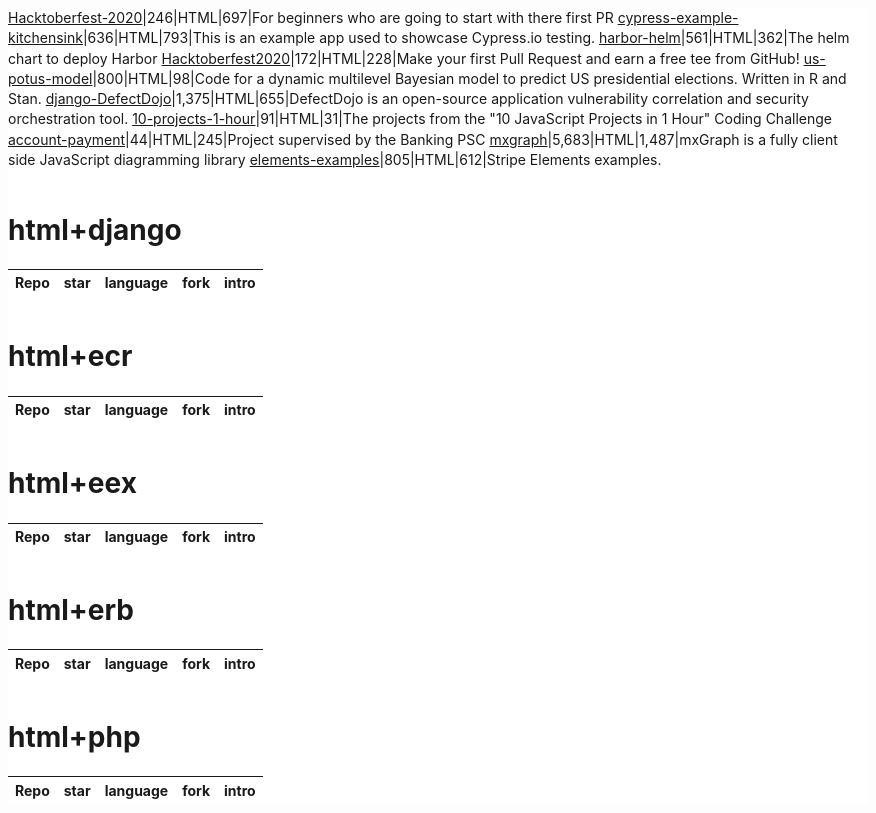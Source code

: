[Hacktoberfest-2020](https://github.com/Ishaan28malik/Hacktoberfest-2020)|246|HTML|697|For beginners who are going to start with there first PR
[cypress-example-kitchensink](https://github.com/cypress-io/cypress-example-kitchensink)|636|HTML|793|This is an example app used to showcase Cypress.io testing.
[harbor-helm](https://github.com/goharbor/harbor-helm)|561|HTML|362|The helm chart to deploy Harbor
[Hacktoberfest2020](https://github.com/OpenSouceCode/Hacktoberfest2020)|172|HTML|228|Make your first Pull Request and earn a free tee from GitHub!
[us-potus-model](https://github.com/TheEconomist/us-potus-model)|800|HTML|98|Code for a dynamic multilevel Bayesian model to predict US presidential elections. Written in R and Stan.
[django-DefectDojo](https://github.com/DefectDojo/django-DefectDojo)|1,375|HTML|655|DefectDojo is an open-source application vulnerability correlation and security orchestration tool.
[10-projects-1-hour](https://github.com/florinpop17/10-projects-1-hour)|91|HTML|31|The projects from the "10 JavaScript Projects in 1 Hour" Coding Challenge
[account-payment](https://github.com/OCA/account-payment)|44|HTML|245|Project supervised by the Banking PSC
[mxgraph](https://github.com/jgraph/mxgraph)|5,683|HTML|1,487|mxGraph is a fully client side JavaScript diagramming library
[elements-examples](https://github.com/stripe/elements-examples)|805|HTML|612|Stripe Elements examples.


# html+django

Repo|star|language|fork|intro
-|-|-|-|-



# html+ecr

Repo|star|language|fork|intro
-|-|-|-|-



# html+eex

Repo|star|language|fork|intro
-|-|-|-|-



# html+erb

Repo|star|language|fork|intro
-|-|-|-|-



# html+php

Repo|star|language|fork|intro
-|-|-|-|-
